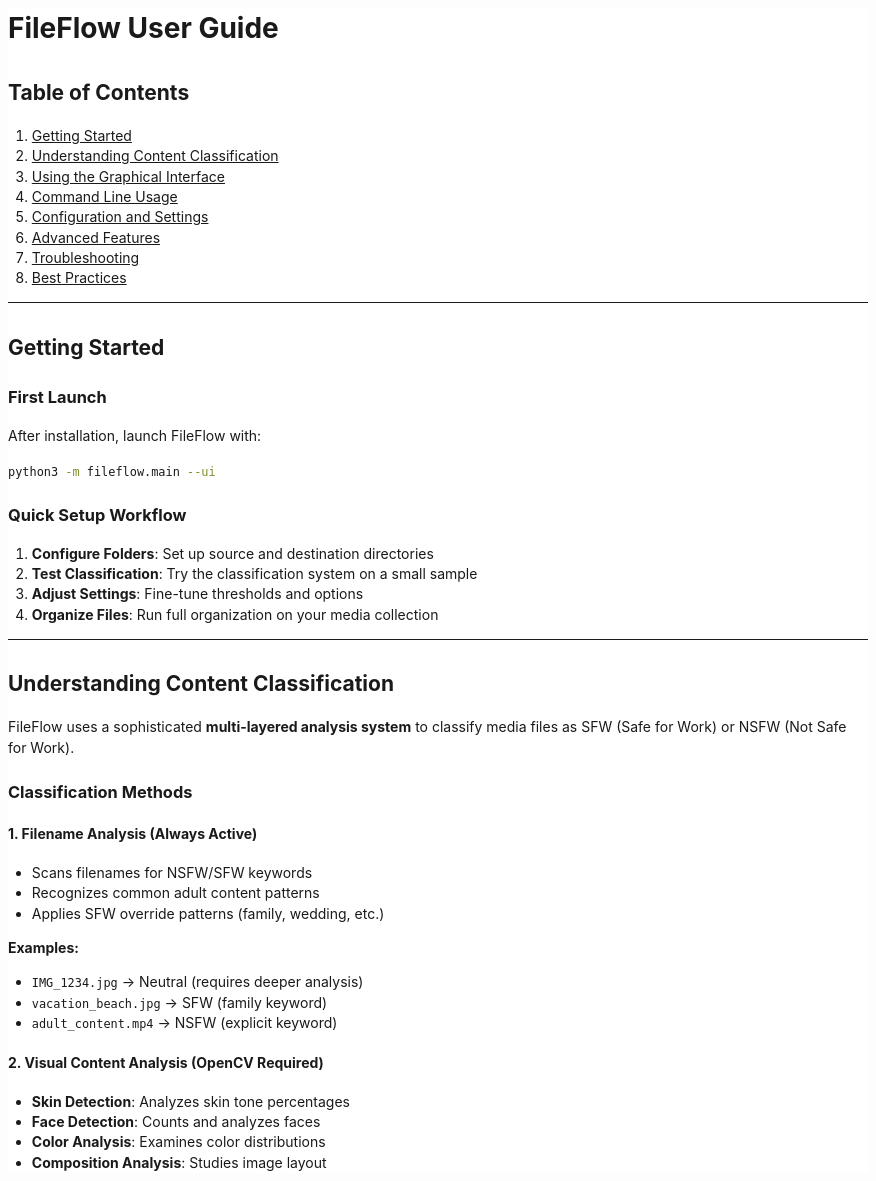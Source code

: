 # FileFlow User Guide

## Table of Contents
1. [Getting Started](#getting-started)
2. [Understanding Content Classification](#understanding-content-classification)
3. [Using the Graphical Interface](#using-the-graphical-interface)
4. [Command Line Usage](#command-line-usage)
5. [Configuration and Settings](#configuration-and-settings)
6. [Advanced Features](#advanced-features)
7. [Troubleshooting](#troubleshooting)
8. [Best Practices](#best-practices)

---

## Getting Started

### First Launch
After installation, launch FileFlow with:
```bash
python3 -m fileflow.main --ui
```

### Quick Setup Workflow
1. **Configure Folders**: Set up source and destination directories
2. **Test Classification**: Try the classification system on a small sample
3. **Adjust Settings**: Fine-tune thresholds and options
4. **Organize Files**: Run full organization on your media collection

---

## Understanding Content Classification

FileFlow uses a sophisticated **multi-layered analysis system** to classify media files as SFW (Safe for Work) or NSFW (Not Safe for Work).

### Classification Methods

#### 1. **Filename Analysis** (Always Active)
- Scans filenames for NSFW/SFW keywords
- Recognizes common adult content patterns
- Applies SFW override patterns (family, wedding, etc.)

**Examples:**
- `IMG_1234.jpg` → Neutral (requires deeper analysis)
- `vacation_beach.jpg` → SFW (family keyword)
- `adult_content.mp4` → NSFW (explicit keyword)

#### 2. **Visual Content Analysis** (OpenCV Required)
- **Skin Detection**: Analyzes skin tone percentages
- **Face Detection**: Counts and analyzes faces
- **Color Analysis**: Examines color distributions
- **Composition Analysis**: Studies image layout
